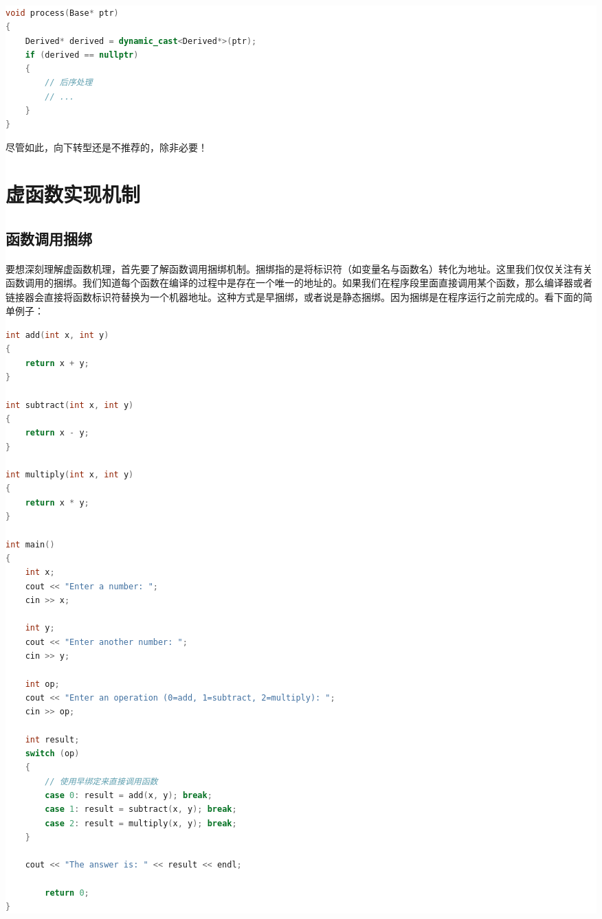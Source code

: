 ```cpp
void process(Base* ptr)
{
    Derived* derived = dynamic_cast<Derived*>(ptr);
    if (derived == nullptr)
    {
        // 后序处理
        // ...
    }
}
```

尽管如此，向下转型还是不推荐的，除非必要！

# 虚函数实现机制

## 函数调用捆绑

要想深刻理解虚函数机理，首先要了解函数调用捆绑机制。捆绑指的是将标识符（如变量名与函数名）转化为地址。这里我们仅仅关注有关函数调用的捆绑。我们知道每个函数在编译的过程中是存在一个唯一的地址的。如果我们在程序段里面直接调用某个函数，那么编译器或者链接器会直接将函数标识符替换为一个机器地址。这种方式是早捆绑，或者说是静态捆绑。因为捆绑是在程序运行之前完成的。看下面的简单例子：

```cpp
int add(int x, int y)
{
    return x + y;
}

int subtract(int x, int y)
{
    return x - y;
}

int multiply(int x, int y)
{
    return x * y;
}

int main()
{
    int x;
    cout << "Enter a number: ";
    cin >> x;

    int y;
    cout << "Enter another number: ";
    cin >> y;

    int op;
    cout << "Enter an operation (0=add, 1=subtract, 2=multiply): ";
    cin >> op;

    int result;
    switch (op)
    {
        // 使用早绑定来直接调用函数
        case 0: result = add(x, y); break;
        case 1: result = subtract(x, y); break;
        case 2: result = multiply(x, y); break;
    }

    cout << "The answer is: " << result << endl;

        return 0;
}
```
